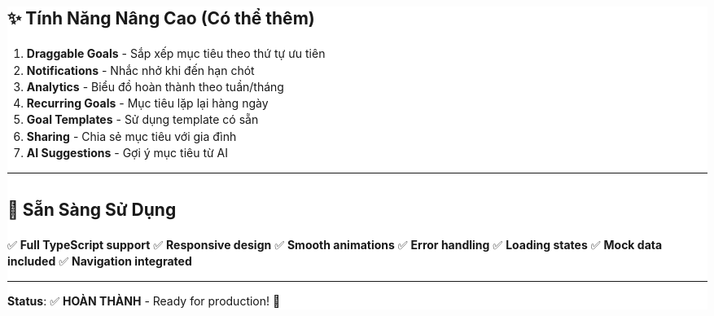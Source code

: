 
## ✨ **Tính Năng Nâng Cao (Có thể thêm)**

1. **Draggable Goals** - Sắp xếp mục tiêu theo thứ tự ưu tiên
2. **Notifications** - Nhắc nhở khi đến hạn chót
3. **Analytics** - Biểu đồ hoàn thành theo tuần/tháng
4. **Recurring Goals** - Mục tiêu lặp lại hàng ngày
5. **Goal Templates** - Sử dụng template có sẵn
6. **Sharing** - Chia sẻ mục tiêu với gia đình
7. **AI Suggestions** - Gợi ý mục tiêu từ AI

---

## 🚀 **Sẵn Sàng Sử Dụng**

✅ **Full TypeScript support**
✅ **Responsive design**
✅ **Smooth animations**
✅ **Error handling**
✅ **Loading states**
✅ **Mock data included**
✅ **Navigation integrated**

---

**Status**: ✅ **HOÀN THÀNH** - Ready for production! 🎉